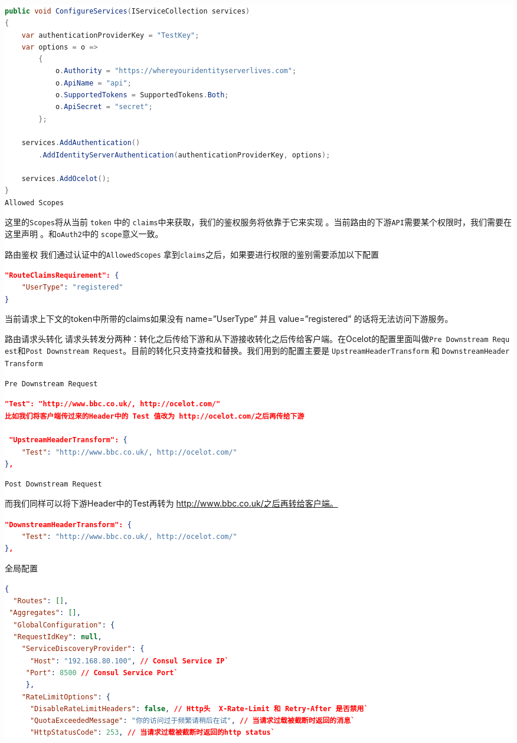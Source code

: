 ```C#
public void ConfigureServices(IServiceCollection services)
{
    var authenticationProviderKey = "TestKey";
    var options = o =>
        {
            o.Authority = "https://whereyouridentityserverlives.com";
            o.ApiName = "api";
            o.SupportedTokens = SupportedTokens.Both;
            o.ApiSecret = "secret";
        };

    services.AddAuthentication()
        .AddIdentityServerAuthentication(authenticationProviderKey, options);

    services.AddOcelot();
}
Allowed Scopes
```
这里的`Scopes`将从当前 `token` 中的 `claims`中来获取，我们的鉴权服务将依靠于它来实现 。当前路由的下游`API`需要某个权限时，我们需要在这里声明 。和`oAuth2`中的 `scope`意义一致。

路由鉴权
我们通过认证中的`AllowedScopes` 拿到`claims`之后，如果要进行权限的鉴别需要添加以下配置
``` json
"RouteClaimsRequirement": {
    "UserType": "registered"
}
```
当前请求上下文的token中所带的claims如果没有 name=”UserType” 并且 value=”registered” 的话将无法访问下游服务。

路由请求头转化
请求头转发分两种：转化之后传给下游和从下游接收转化之后传给客户端。在Ocelot的配置里面叫做`Pre Downstream Request`和`Post Downstream Request`。目前的转化只支持查找和替换。我们用到的配置主要是 `UpstreamHeaderTransform` 和 `DownstreamHeaderTransform`


`Pre Downstream Request`
``` json
"Test": "http://www.bbc.co.uk/, http://ocelot.com/"
比如我们将客户端传过来的Header中的 Test 值改为 http://ocelot.com/之后再传给下游

 "UpstreamHeaderTransform": {
    "Test": "http://www.bbc.co.uk/, http://ocelot.com/"
},
```
`Post Downstream Request`

而我们同样可以将下游Header中的Test再转为 http://www.bbc.co.uk/之后再转给客户端。
``` json
"DownstreamHeaderTransform": {
    "Test": "http://www.bbc.co.uk/, http://ocelot.com/"
},
``` 
全局配置
``` json
{
  "Routes": [],
 "Aggregates": [],
  "GlobalConfiguration": {
  "RequestIdKey": null,
    "ServiceDiscoveryProvider": {
      "Host": "192.168.80.100", // Consul Service IP`
     "Port": 8500 // Consul Service Port`
     },
    "RateLimitOptions": {
      "DisableRateLimitHeaders": false, // Http头  X-Rate-Limit 和 Retry-After 是否禁用`
      "QuotaExceededMessage": "你的访问过于频繁请稍后在试", // 当请求过载被截断时返回的消息`
      "HttpStatusCode": 253, // 当请求过载被截断时返回的http status`
```